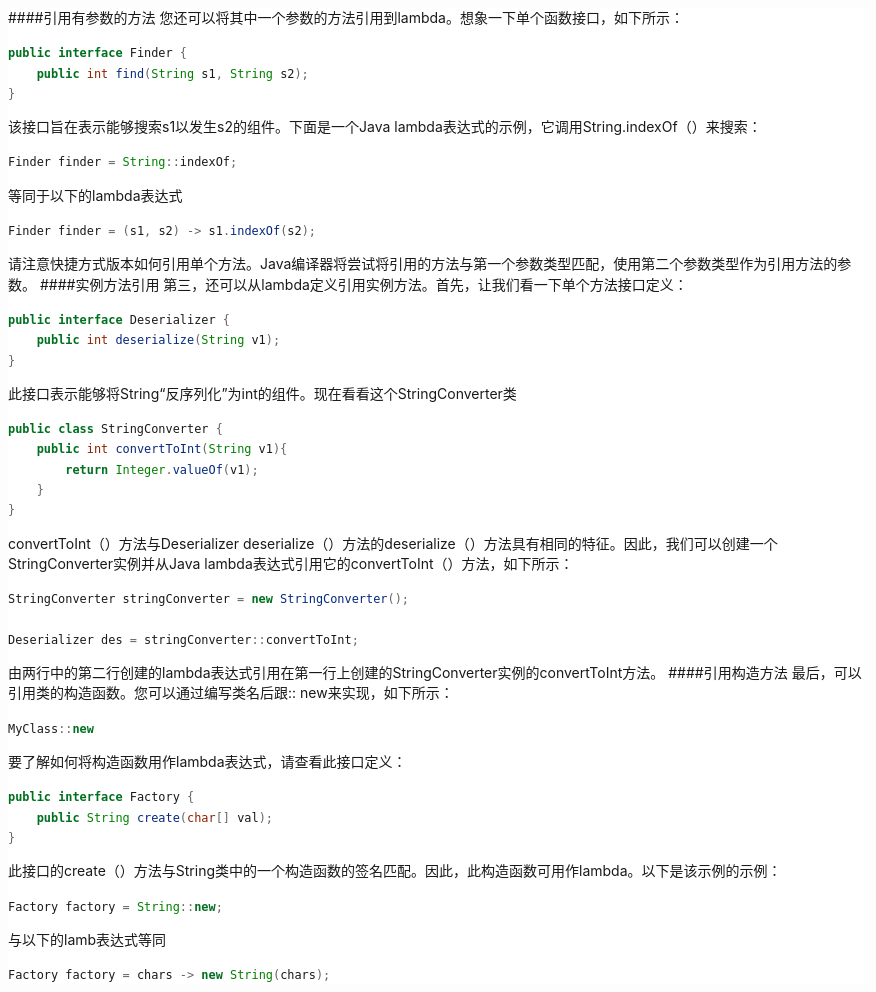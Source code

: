 ####引用有参数的方法
您还可以将其中一个参数的方法引用到lambda。想象一下单个函数接口，如下所示：
```java
public interface Finder {
    public int find(String s1, String s2);
}
```
该接口旨在表示能够搜索s1以发生s2的组件。下面是一个Java lambda表达式的示例，它调用String.indexOf（）来搜索：
```java
Finder finder = String::indexOf;
```
等同于以下的lambda表达式
```java
Finder finder = (s1, s2) -> s1.indexOf(s2);
```
请注意快捷方式版本如何引用单个方法。Java编译器将尝试将引用的方法与第一个参数类型匹配，使用第二个参数类型作为引用方法的参数。
####实例方法引用
第三，还可以从lambda定义引用实例方法。首先，让我们看一下单个方法接口定义：
```java
public interface Deserializer {
    public int deserialize(String v1);
}
```
此接口表示能够将String“反序列化”为int的组件。现在看看这个StringConverter类
```java
public class StringConverter {
    public int convertToInt(String v1){
        return Integer.valueOf(v1);
    }
}
```
convertToInt（）方法与Deserializer deserialize（）方法的deserialize（）方法具有相同的特征。因此，我们可以创建一个StringConverter实例并从Java lambda表达式引用它的convertToInt（）方法，如下所示：
```java
StringConverter stringConverter = new StringConverter();

Deserializer des = stringConverter::convertToInt;
```
由两行中的第二行创建的lambda表达式引用在第一行上创建的StringConverter实例的convertToInt方法。
####引用构造方法
最后，可以引用类的构造函数。您可以通过编写类名后跟:: new来实现，如下所示：
```java
MyClass::new
```
要了解如何将构造函数用作lambda表达式，请查看此接口定义：
```java
public interface Factory {
    public String create(char[] val);
}
```
此接口的create（）方法与String类中的一个构造函数的签名匹配。因此，此构造函数可用作lambda。以下是该示例的示例：
```java
Factory factory = String::new;
```
与以下的lamb表达式等同
```java
Factory factory = chars -> new String(chars);
```


